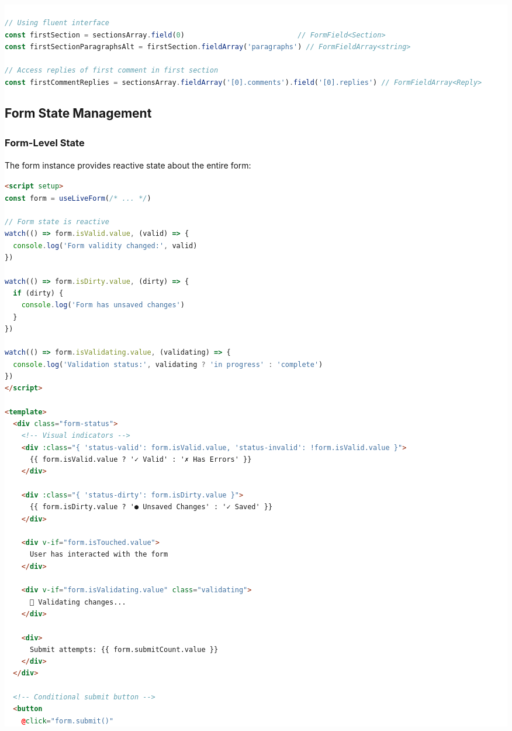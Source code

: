 ```typescript

// Using fluent interface
const firstSection = sectionsArray.field(0)                           // FormField<Section>
const firstSectionParagraphsAlt = firstSection.fieldArray('paragraphs') // FormFieldArray<string>

// Access replies of first comment in first section
const firstCommentReplies = sectionsArray.fieldArray('[0].comments').field('[0].replies') // FormFieldArray<Reply>
```

## Form State Management

### Form-Level State

The form instance provides reactive state about the entire form:

```html
<script setup>
const form = useLiveForm(/* ... */)

// Form state is reactive
watch(() => form.isValid.value, (valid) => {
  console.log('Form validity changed:', valid)
})

watch(() => form.isDirty.value, (dirty) => {
  if (dirty) {
    console.log('Form has unsaved changes')
  }
})

watch(() => form.isValidating.value, (validating) => {
  console.log('Validation status:', validating ? 'in progress' : 'complete')
})
</script>

<template>
  <div class="form-status">
    <!-- Visual indicators -->
    <div :class="{ 'status-valid': form.isValid.value, 'status-invalid': !form.isValid.value }">
      {{ form.isValid.value ? '✓ Valid' : '✗ Has Errors' }}
    </div>

    <div :class="{ 'status-dirty': form.isDirty.value }">
      {{ form.isDirty.value ? '● Unsaved Changes' : '✓ Saved' }}
    </div>

    <div v-if="form.isTouched.value">
      User has interacted with the form
    </div>

    <div v-if="form.isValidating.value" class="validating">
      🔄 Validating changes...
    </div>

    <div>
      Submit attempts: {{ form.submitCount.value }}
    </div>
  </div>

  <!-- Conditional submit button -->
  <button
    @click="form.submit()"
```